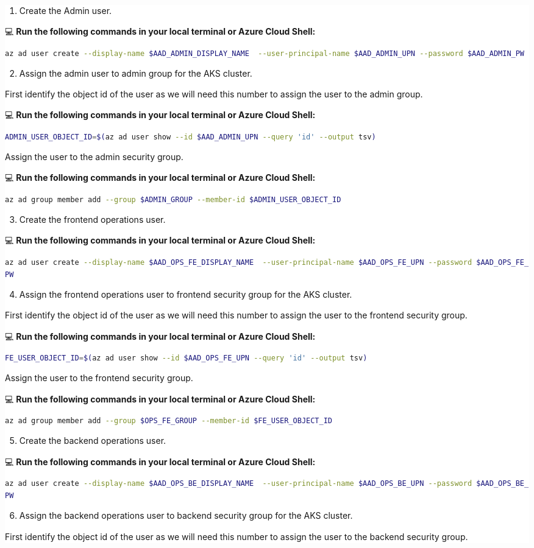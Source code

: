1) Create the Admin user.

:computer: **Run the following commands in your local terminal or Azure Cloud Shell:**

````bash
az ad user create --display-name $AAD_ADMIN_DISPLAY_NAME  --user-principal-name $AAD_ADMIN_UPN --password $AAD_ADMIN_PW
````
2) Assign the admin user to admin group for the AKS cluster.

First identify the object id of the user as we will need this number to assign the user to the admin group.

:computer: **Run the following commands in your local terminal or Azure Cloud Shell:**

````bash
ADMIN_USER_OBJECT_ID=$(az ad user show --id $AAD_ADMIN_UPN --query 'id' --output tsv)
````
Assign the user to the admin security group.

:computer: **Run the following commands in your local terminal or Azure Cloud Shell:**

````bash
az ad group member add --group $ADMIN_GROUP --member-id $ADMIN_USER_OBJECT_ID
````
3) Create the frontend operations user.

:computer: **Run the following commands in your local terminal or Azure Cloud Shell:**

````bash
az ad user create --display-name $AAD_OPS_FE_DISPLAY_NAME  --user-principal-name $AAD_OPS_FE_UPN --password $AAD_OPS_FE_PW
````
4) Assign the frontend operations user to frontend security group for the AKS cluster.

First identify the object id of the user as we will need this number to assign the user to the frontend security group.

:computer: **Run the following commands in your local terminal or Azure Cloud Shell:**

````bash
FE_USER_OBJECT_ID=$(az ad user show --id $AAD_OPS_FE_UPN --query 'id' --output tsv)
````
Assign the user to the frontend security group.

:computer: **Run the following commands in your local terminal or Azure Cloud Shell:**

````bash
az ad group member add --group $OPS_FE_GROUP --member-id $FE_USER_OBJECT_ID
````
5) Create the backend operations user.

:computer: **Run the following commands in your local terminal or Azure Cloud Shell:**

````bash
az ad user create --display-name $AAD_OPS_BE_DISPLAY_NAME  --user-principal-name $AAD_OPS_BE_UPN --password $AAD_OPS_BE_PW
````
6) Assign the backend operations user to backend security group for the AKS cluster.

First identify the object id of the user as we will need this number to assign the user to the backend security group.
